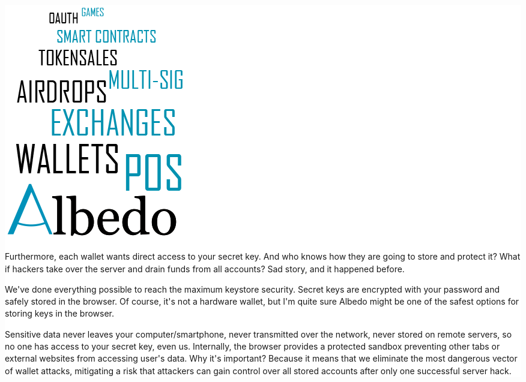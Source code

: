 ![](./albedo-applications.png)

Furthermore, each wallet wants direct access to your secret key. 
And who knows how they are going to store and protect it?
What if hackers take over the server and drain funds from all accounts?
Sad story, and it happened before.

We've done everything possible to reach the maximum keystore security.
Secret keys are encrypted with your password and safely stored in the browser.
Of course, it's not a hardware wallet, but I'm quite sure Albedo might be 
one of the safest options for storing keys in the browser.

Sensitive data never leaves your computer/smartphone, never
transmitted over the network, never stored on remote servers,
so no one has access to your secret key, even us. 
Internally, the browser provides a protected sandbox preventing other tabs
or external websites from accessing user's data. Why it's important? 
Because it means that we eliminate the most dangerous vector of wallet attacks,
mitigating a risk that attackers can gain control over all stored
accounts after only one successful server hack.
